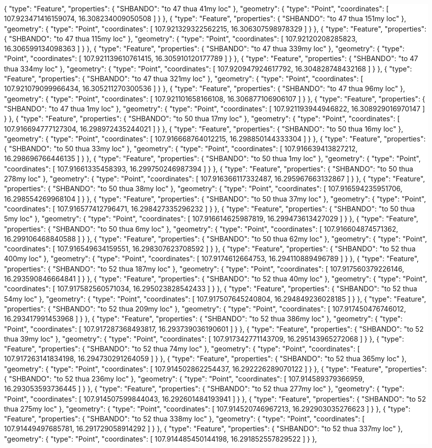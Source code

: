 { "type": "Feature", "properties": { "SHBANDO": "to 47 thua 41my loc" }, "geometry": { "type": "Point", "coordinates": [ 107.923471416159074, 16.308234009050508 ] } },
{ "type": "Feature", "properties": { "SHBANDO": "to 47 thua 151my loc" }, "geometry": { "type": "Point", "coordinates": [ 107.921329322562215, 16.306307598978329 ] } },
{ "type": "Feature", "properties": { "SHBANDO": "to 47 thua 115my loc" }, "geometry": { "type": "Point", "coordinates": [ 107.92120208285823, 16.306599134098363 ] } },
{ "type": "Feature", "properties": { "SHBANDO": "to 47 thua 339my loc" }, "geometry": { "type": "Point", "coordinates": [ 107.921139610761415, 16.305910120177789 ] } },
{ "type": "Feature", "properties": { "SHBANDO": "to 47 thua 334my loc" }, "geometry": { "type": "Point", "coordinates": [ 107.920947924617792, 16.304828748432168 ] } },
{ "type": "Feature", "properties": { "SHBANDO": "to 47 thua 321my loc" }, "geometry": { "type": "Point", "coordinates": [ 107.921079099966434, 16.305211270300536 ] } },
{ "type": "Feature", "properties": { "SHBANDO": "to 47 thua 96my loc" }, "geometry": { "type": "Point", "coordinates": [ 107.921101658166108, 16.306877106906107 ] } },
{ "type": "Feature", "properties": { "SHBANDO": "to 47 thua 1my loc" }, "geometry": { "type": "Point", "coordinates": [ 107.921193944946822, 16.308929016970147 ] } },
{ "type": "Feature", "properties": { "SHBANDO": "to 50 thua 17my loc" }, "geometry": { "type": "Point", "coordinates": [ 107.916694777127304, 16.298972435244021 ] } },
{ "type": "Feature", "properties": { "SHBANDO": "to 50 thua 16my loc" }, "geometry": { "type": "Point", "coordinates": [ 107.916668764012215, 16.298850144333304 ] } },
{ "type": "Feature", "properties": { "SHBANDO": "to 50 thua 33my loc" }, "geometry": { "type": "Point", "coordinates": [ 107.916639413827212, 16.298696766446135 ] } },
{ "type": "Feature", "properties": { "SHBANDO": "to 50 thua 1my loc" }, "geometry": { "type": "Point", "coordinates": [ 107.91661335458393, 16.299750246987394 ] } },
{ "type": "Feature", "properties": { "SHBANDO": "to 50 thua 278my loc" }, "geometry": { "type": "Point", "coordinates": [ 107.916366117332487, 16.295967663132867 ] } },
{ "type": "Feature", "properties": { "SHBANDO": "to 50 thua 38my loc" }, "geometry": { "type": "Point", "coordinates": [ 107.916594235951706, 16.298554269968104 ] } },
{ "type": "Feature", "properties": { "SHBANDO": "to 50 thua 37my loc" }, "geometry": { "type": "Point", "coordinates": [ 107.916577412796471, 16.298427335296232 ] } },
{ "type": "Feature", "properties": { "SHBANDO": "to 50 thua 5my loc" }, "geometry": { "type": "Point", "coordinates": [ 107.916614625987819, 16.299473613427029 ] } },
{ "type": "Feature", "properties": { "SHBANDO": "to 50 thua 6my loc" }, "geometry": { "type": "Point", "coordinates": [ 107.916604874571362, 16.299106468840588 ] } },
{ "type": "Feature", "properties": { "SHBANDO": "to 50 thua 62my loc" }, "geometry": { "type": "Point", "coordinates": [ 107.916549634159551, 16.298307623708592 ] } },
{ "type": "Feature", "properties": { "SHBANDO": "to 52 thua 400my loc" }, "geometry": { "type": "Point", "coordinates": [ 107.9174612664753, 16.294110889496789 ] } },
{ "type": "Feature", "properties": { "SHBANDO": "to 52 thua 187my loc" }, "geometry": { "type": "Point", "coordinates": [ 107.917560379226146, 16.293590846664841 ] } },
{ "type": "Feature", "properties": { "SHBANDO": "to 52 thua 40my loc" }, "geometry": { "type": "Point", "coordinates": [ 107.917582560571034, 16.295023828542433 ] } },
{ "type": "Feature", "properties": { "SHBANDO": "to 52 thua 54my loc" }, "geometry": { "type": "Point", "coordinates": [ 107.917507645240804, 16.294849236028185 ] } },
{ "type": "Feature", "properties": { "SHBANDO": "to 52 thua 209my loc" }, "geometry": { "type": "Point", "coordinates": [ 107.917450476746012, 16.293417991453968 ] } },
{ "type": "Feature", "properties": { "SHBANDO": "to 52 thua 386my loc" }, "geometry": { "type": "Point", "coordinates": [ 107.917287368493817, 16.293739036190601 ] } },
{ "type": "Feature", "properties": { "SHBANDO": "to 52 thua 39my loc" }, "geometry": { "type": "Point", "coordinates": [ 107.917342771143709, 16.295143965272068 ] } },
{ "type": "Feature", "properties": { "SHBANDO": "to 52 thua 74my loc" }, "geometry": { "type": "Point", "coordinates": [ 107.917263141834198, 16.294730291264059 ] } },
{ "type": "Feature", "properties": { "SHBANDO": "to 52 thua 365my loc" }, "geometry": { "type": "Point", "coordinates": [ 107.914502862254437, 16.292226289070122 ] } },
{ "type": "Feature", "properties": { "SHBANDO": "to 52 thua 236my loc" }, "geometry": { "type": "Point", "coordinates": [ 107.914589379366959, 16.293053593736445 ] } },
{ "type": "Feature", "properties": { "SHBANDO": "to 52 thua 277my loc" }, "geometry": { "type": "Point", "coordinates": [ 107.914507599844043, 16.292601484193941 ] } },
{ "type": "Feature", "properties": { "SHBANDO": "to 52 thua 275my loc" }, "geometry": { "type": "Point", "coordinates": [ 107.914520746967213, 16.292903035276623 ] } },
{ "type": "Feature", "properties": { "SHBANDO": "to 52 thua 338my loc" }, "geometry": { "type": "Point", "coordinates": [ 107.91449497685781, 16.291729058914292 ] } },
{ "type": "Feature", "properties": { "SHBANDO": "to 52 thua 337my loc" }, "geometry": { "type": "Point", "coordinates": [ 107.914485450144198, 16.291852557829522 ] } },